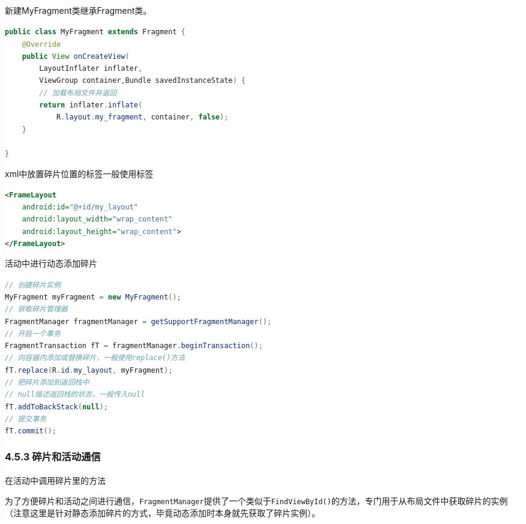 

新建MyFragment类继承Fragment类。

```java
public class MyFragment extends Fragment {
    @Override
    public View onCreateView(
        LayoutInflater inflater, 
        ViewGroup container,Bundle savedInstanceState) {
  		// 加载布局文件并返回
        return inflater.inflate(
            R.layout.my_fragment, container, false);
    }
    
}
```



xml中放置碎片位置的标签一般使用<FrameLayout>标签

```xml
<FrameLayout
	android:id="@+id/my_layout"
	android:layout_width="wrap_content"
	android:layout_height="wrap_content">
</FrameLayout>
```



活动中进行动态添加碎片

```java
// 创建碎片实例
MyFragment myFragment = new MyFragment();
// 获取碎片管理器
FragmentManager fragmentManager = getSupportFragmentManager();
// 开启一个事务
FragmentTransaction fT = fragmentManager.beginTransaction();
// 向容器内添加或替换碎片，一般使用replace()方法
fT.replace(R.id.my_layout, myFragment);
// 把碎片添加到返回栈中
// null描述返回栈的状态，一般传入null
fT.addToBackStack(null);
// 提交事务
fT.commit();
```



### 4.5.3 碎片和活动通信

在活动中调用碎片里的方法

为了方便碎片和活动之间进行通信，`FragmentManager`提供了一个类似于`FindViewById()`的方法，专门用于从布局文件中获取碎片的实例（注意这里是针对静态添加碎片的方式，毕竟动态添加时本身就先获取了碎片实例）。

